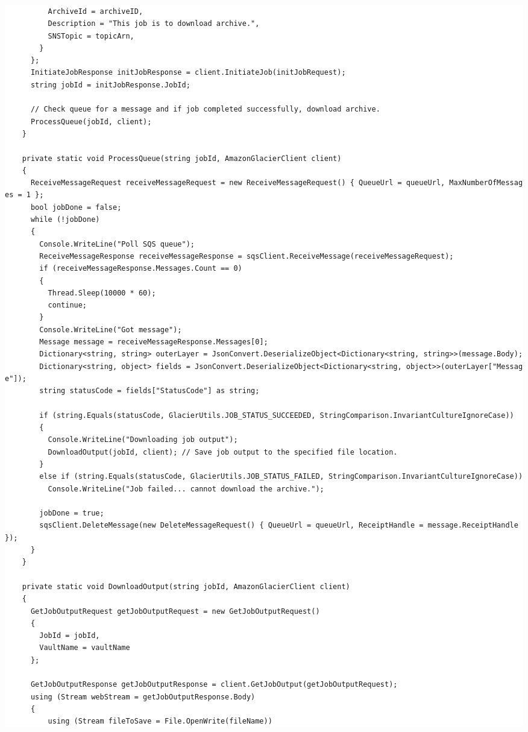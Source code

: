 ```
          ArchiveId = archiveID,
          Description = "This job is to download archive.",
          SNSTopic = topicArn,
        }
      };
      InitiateJobResponse initJobResponse = client.InitiateJob(initJobRequest);
      string jobId = initJobResponse.JobId;

      // Check queue for a message and if job completed successfully, download archive.
      ProcessQueue(jobId, client);
    }

    private static void ProcessQueue(string jobId, AmazonGlacierClient client)
    {
      ReceiveMessageRequest receiveMessageRequest = new ReceiveMessageRequest() { QueueUrl = queueUrl, MaxNumberOfMessages = 1 }; 
      bool jobDone = false;
      while (!jobDone)
      {
        Console.WriteLine("Poll SQS queue");
        ReceiveMessageResponse receiveMessageResponse = sqsClient.ReceiveMessage(receiveMessageRequest); 
        if (receiveMessageResponse.Messages.Count == 0)
        {
          Thread.Sleep(10000 * 60);
          continue;
        }
        Console.WriteLine("Got message");
        Message message = receiveMessageResponse.Messages[0];
        Dictionary<string, string> outerLayer = JsonConvert.DeserializeObject<Dictionary<string, string>>(message.Body);
        Dictionary<string, object> fields = JsonConvert.DeserializeObject<Dictionary<string, object>>(outerLayer["Message"]);
        string statusCode = fields["StatusCode"] as string;

        if (string.Equals(statusCode, GlacierUtils.JOB_STATUS_SUCCEEDED, StringComparison.InvariantCultureIgnoreCase))
        {
          Console.WriteLine("Downloading job output");
          DownloadOutput(jobId, client); // Save job output to the specified file location.
        }
        else if (string.Equals(statusCode, GlacierUtils.JOB_STATUS_FAILED, StringComparison.InvariantCultureIgnoreCase))
          Console.WriteLine("Job failed... cannot download the archive.");

        jobDone = true;
        sqsClient.DeleteMessage(new DeleteMessageRequest() { QueueUrl = queueUrl, ReceiptHandle = message.ReceiptHandle });
      }
    }

    private static void DownloadOutput(string jobId, AmazonGlacierClient client)
    {
      GetJobOutputRequest getJobOutputRequest = new GetJobOutputRequest()
      {
        JobId = jobId,
        VaultName = vaultName
      };
      
      GetJobOutputResponse getJobOutputResponse = client.GetJobOutput(getJobOutputRequest);
      using (Stream webStream = getJobOutputResponse.Body)
      {
          using (Stream fileToSave = File.OpenWrite(fileName))
```